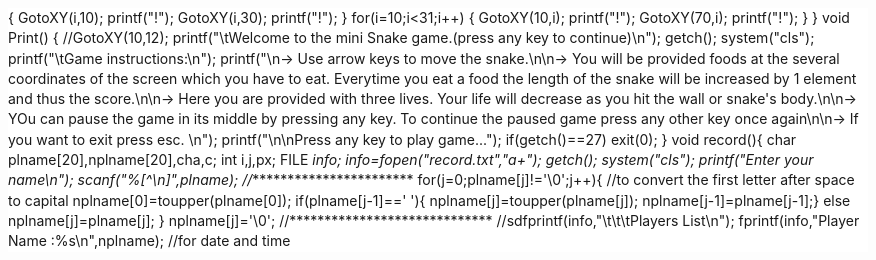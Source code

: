    {
       GotoXY(i,10);
           printf("!");
       GotoXY(i,30);
           printf("!");
   }
   for(i=10;i<31;i++)
   {
       GotoXY(10,i);
           printf("!");
       GotoXY(70,i);
       printf("!");
   }
}
void Print()
{
   //GotoXY(10,12);
   printf("\tWelcome to the mini Snake game.(press any key to continue)\n");
  getch();
   system("cls");
   printf("\tGame instructions:\n");
   printf("\n-> Use arrow keys to move the snake.\n\n-> You will be provided foods at the several coordinates of the screen which you have to eat. Everytime you eat a food the length of the snake will be increased by 1 element and thus the score.\n\n-> Here you are provided with three lives. Your life will decrease as you hit the wall or snake's body.\n\n-> YOu can pause the game in its middle by pressing any key. To continue the paused game press any other key once again\n\n-> If you want to exit press esc. \n");
   printf("\n\nPress any key to play game...");
   if(getch()==27)
   exit(0);
}
void record(){
   char plname[20],nplname[20],cha,c;
   int i,j,px;
   FILE *info;
   info=fopen("record.txt","a+");
   getch();
   system("cls");
   printf("Enter your name\n");
   scanf("%[^\n]",plname);
   //************************
   for(j=0;plname[j]!='\0';j++){ //to convert the first letter after space to capital
   nplname[0]=toupper(plname[0]);
   if(plname[j-1]==' '){
   nplname[j]=toupper(plname[j]);
   nplname[j-1]=plname[j-1];}
   else nplname[j]=plname[j];
   }
   nplname[j]='\0';
   //*****************************
   //sdfprintf(info,"\t\t\tPlayers List\n");
   fprintf(info,"Player Name :%s\n",nplname);
    //for date and time
 